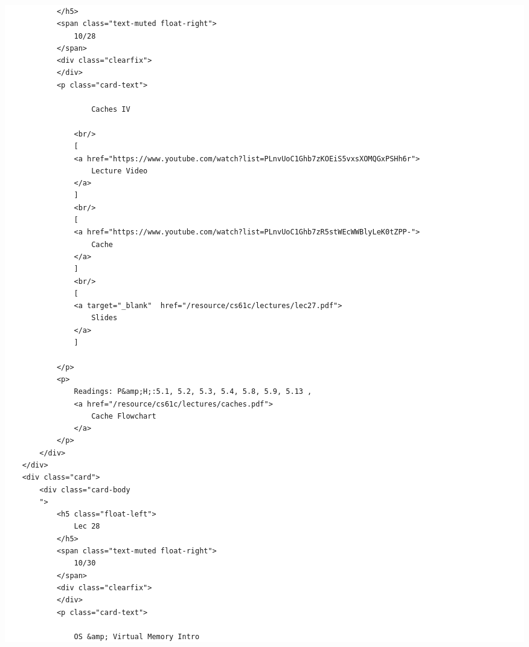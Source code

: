                 </h5>
                <span class="text-muted float-right">
                    10/28
                </span>
                <div class="clearfix">
                </div>
                <p class="card-text">
                    
                        Caches IV
                    
                    <br/>
                    [
                    <a href="https://www.youtube.com/watch?list=PLnvUoC1Ghb7zKOEiS5vxsXOMQGxPSHh6r">
                        Lecture Video
                    </a>
                    ]
                    <br/>
                    [
                    <a href="https://www.youtube.com/watch?list=PLnvUoC1Ghb7zR5stWEcWWBlyLeK0tZPP-">
                        Cache
                    </a>
                    ]
                    <br/>
                    [
                    <a target="_blank"  href="/resource/cs61c/lectures/lec27.pdf">
                        Slides
                    </a>
                    ]
                    
                </p>
                <p>
                    Readings: P&amp;H;:5.1, 5.2, 5.3, 5.4, 5.8, 5.9, 5.13 ,
                    <a href="/resource/cs61c/lectures/caches.pdf">
                        Cache Flowchart
                    </a>
                </p>
            </div>
        </div>
        <div class="card">
            <div class="card-body 
            ">
                <h5 class="float-left">
                    Lec 28
                </h5>
                <span class="text-muted float-right">
                    10/30
                </span>
                <div class="clearfix">
                </div>
                <p class="card-text">
                    
                    OS &amp; Virtual Memory Intro
                    